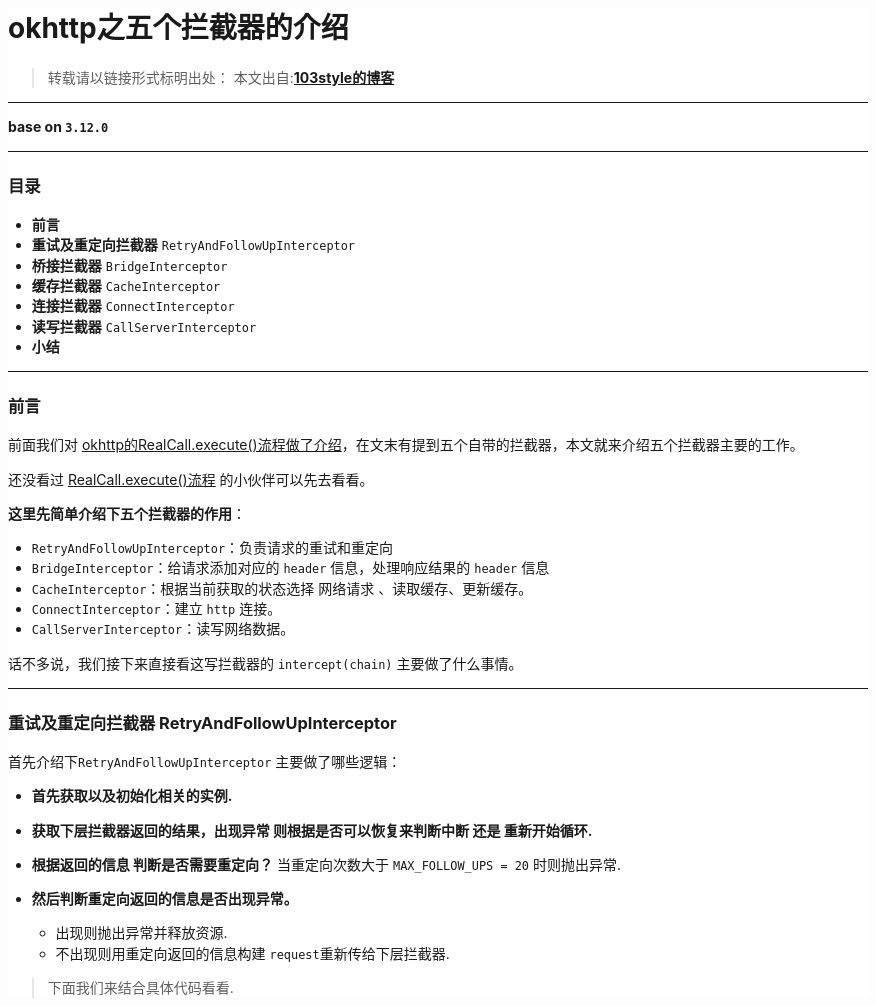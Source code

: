 # okhttp之五个拦截器的介绍 

>转载请以链接形式标明出处： 
本文出自:[**103style的博客**](http://blog.csdn.net/lxk_1993) 

---

**base on `3.12.0`**

----

### 目录
* **前言**
* **重试及重定向拦截器** `RetryAndFollowUpInterceptor`
* **桥接拦截器** `BridgeInterceptor`
* **缓存拦截器** `CacheInterceptor`
* **连接拦截器** `ConnectInterceptor`
* **读写拦截器** `CallServerInterceptor`
* **小结**

---


###  前言
前面我们对 [okhttp的RealCall.execute()流程做了介绍](https://www.jianshu.com/p/6bcc7e6e4109)，在文末有提到五个自带的拦截器，本文就来介绍五个拦截器主要的工作。

还没看过 [RealCall.execute()流程](https://www.jianshu.com/p/6bcc7e6e4109) 的小伙伴可以先去看看。

**这里先简单介绍下五个拦截器的作用**：
* `RetryAndFollowUpInterceptor`：负责请求的重试和重定向
* `BridgeInterceptor`：给请求添加对应的 `header` 信息，处理响应结果的 `header` 信息
* `CacheInterceptor`：根据当前获取的状态选择 网络请求 、读取缓存、更新缓存。
* `ConnectInterceptor`：建立 `http` 连接。
* `CallServerInterceptor`：读写网络数据。

话不多说，我们接下来直接看这写拦截器的 `intercept(chain)` 主要做了什么事情。

---

###  重试及重定向拦截器 RetryAndFollowUpInterceptor

首先介绍下`RetryAndFollowUpInterceptor` 主要做了哪些逻辑：
*  **首先获取以及初始化相关的实例.**

* **获取下层拦截器返回的结果，出现异常 则根据是否可以恢复来判断中断 还是 重新开始循环.**

* **根据返回的信息 判断是否需要重定向？**
  当重定向次数大于 `MAX_FOLLOW_UPS = 20` 时则抛出异常.

* **然后判断重定向返回的信息是否出现异常。**
   * 出现则抛出异常并释放资源.
   * 不出现则用重定向返回的信息构建 `request`重新传给下层拦截器.

>下面我们来结合具体代码看看.
